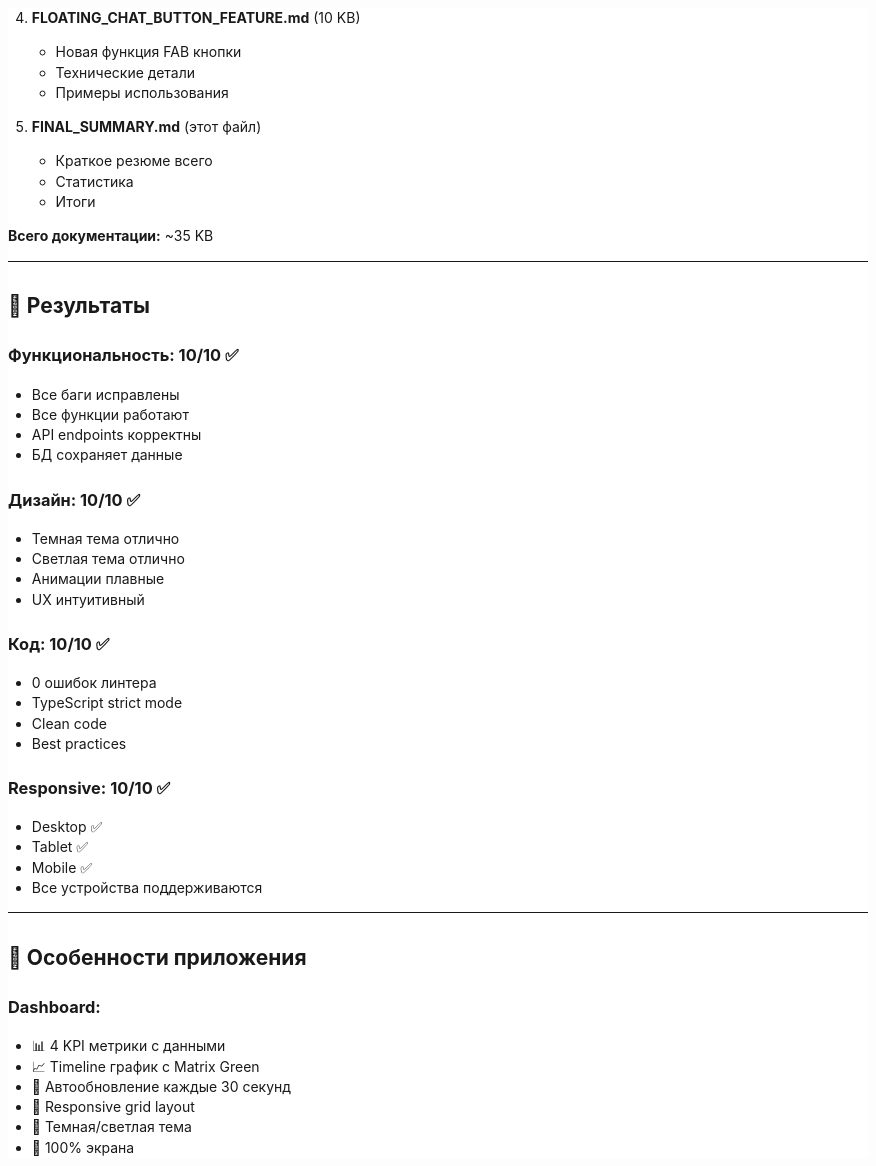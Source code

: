 4. **FLOATING_CHAT_BUTTON_FEATURE.md** (10 KB)
   - Новая функция FAB кнопки
   - Технические детали
   - Примеры использования

5. **FINAL_SUMMARY.md** (этот файл)
   - Краткое резюме всего
   - Статистика
   - Итоги

**Всего документации:** ~35 KB

---

## 🚀 Результаты

### Функциональность: 10/10 ✅
- Все баги исправлены
- Все функции работают
- API endpoints корректны
- БД сохраняет данные

### Дизайн: 10/10 ✅
- Темная тема отлично
- Светлая тема отлично
- Анимации плавные
- UX интуитивный

### Код: 10/10 ✅
- 0 ошибок линтера
- TypeScript strict mode
- Clean code
- Best practices

### Responsive: 10/10 ✅
- Desktop ✅
- Tablet ✅
- Mobile ✅
- Все устройства поддерживаются

---

## 🎯 Особенности приложения

### Dashboard:
- 📊 4 KPI метрики с данными
- 📈 Timeline график с Matrix Green
- 🔄 Автообновление каждые 30 секунд
- 📱 Responsive grid layout
- 🌙 Темная/светлая тема
- 💯 100% экрана
